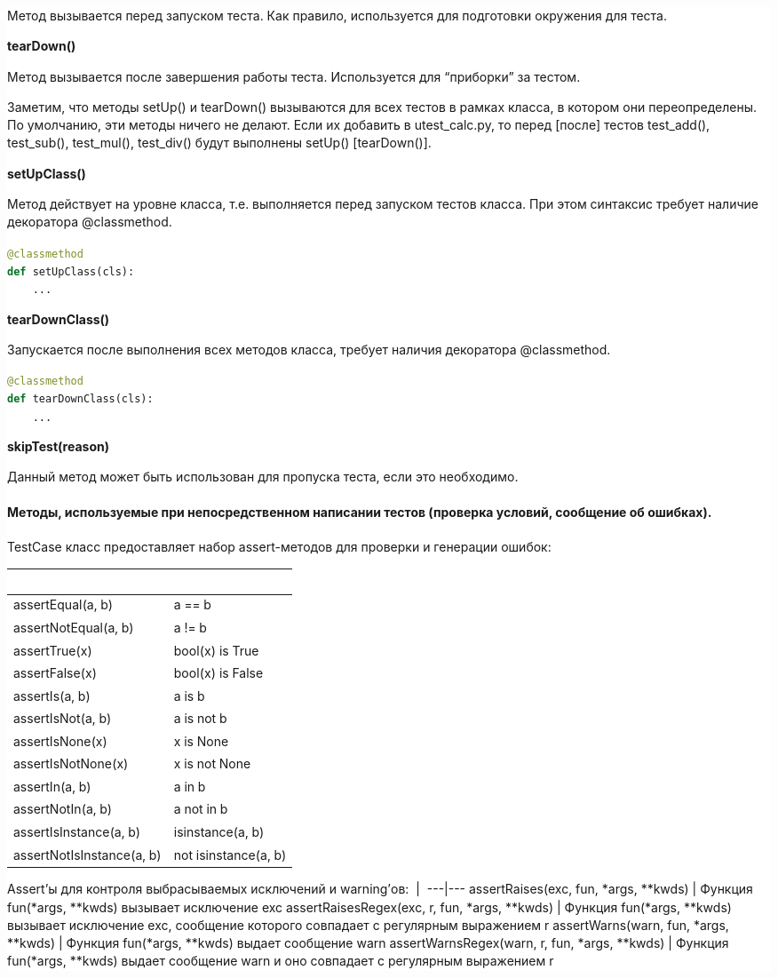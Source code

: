 Метод вызывается перед запуском теста. Как правило, используется для подготовки окружения для теста.

**tearDown()**

Метод вызывается после завершения работы теста. Используется для “приборки” за тестом. 

Заметим, что методы setUp() и tearDown() вызываются для всех тестов в рамках класса, в котором они переопределены. По умолчанию, эти методы ничего не делают. Если их добавить в utest_calc.py, то перед [после] тестов test_add(), test_sub(), test_mul(), test_div() будут выполнены setUp() [tearDown()].

**setUpClass()**

Метод действует на уровне класса, т.е. выполняется перед запуском тестов класса. При этом синтаксис требует наличие декоратора @classmethod.

```py
@classmethod
def setUpClass(cls):
    ...
```

**tearDownClass()**

Запускается после выполнения всех методов класса, требует наличия декоратора @classmethod.

```py
@classmethod
def tearDownClass(cls):
    ...
```

**skipTest(reason)**

Данный метод может быть использован для пропуска теста, если это необходимо.

#### Методы, используемые при непосредственном написании тестов (проверка условий, сообщение об ошибках).
TestCase класс предоставляет набор assert-методов для проверки и генерации ошибок:

&nbsp;|&nbsp;
---|--- 
assertEqual(a, b) | a == b
assertNotEqual(a, b) | a != b
assertTrue(x) | bool(x) is True
assertFalse(x) | bool(x) is False
assertIs(a, b) | a is b
assertIsNot(a, b) | a is not b
assertIsNone(x) | x is None
assertIsNotNone(x) | x is not None
assertIn(a, b) | a in b
assertNotIn(a, b) | a not in b
assertIsInstance(a, b) | isinstance(a, b)
assertNotIsInstance(a, b) | not isinstance(a, b)


Assert’ы для контроля выбрасываемых исключений и warning’ов:
&nbsp;|&nbsp;
---|--- 
assertRaises(exc, fun, *args, **kwds) | Функция fun(*args, **kwds) вызывает исключение exc
assertRaisesRegex(exc, r, fun, *args, **kwds) | Функция fun(*args, **kwds) вызывает исключение exc, сообщение которого совпадает с регулярным выражением r
assertWarns(warn, fun, *args, **kwds) | Функция fun(*args, **kwds) выдает сообщение warn
assertWarnsRegex(warn, r, fun, *args, **kwds) | Функция fun(*args, **kwds) выдает сообщение warn и оно совпадает с регулярным выражением r
